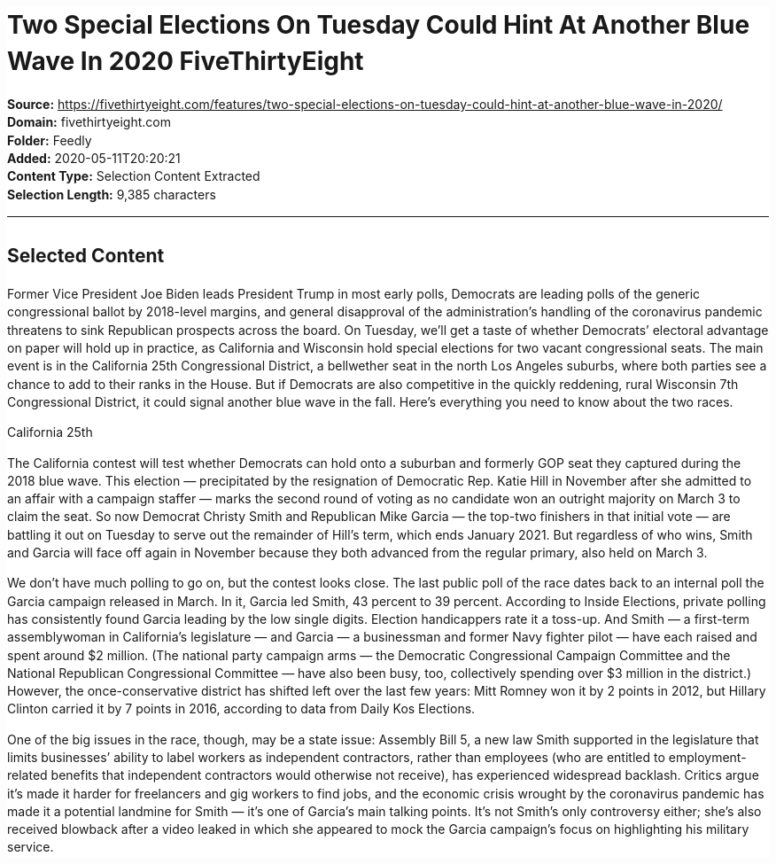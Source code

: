 # Two Special Elections On Tuesday Could Hint At Another Blue Wave In 2020 FiveThirtyEight

**Source:** https://fivethirtyeight.com/features/two-special-elections-on-tuesday-could-hint-at-another-blue-wave-in-2020/  
**Domain:** fivethirtyeight.com  
**Folder:** Feedly  
**Added:** 2020-05-11T20:20:21  
**Content Type:** Selection Content Extracted  
**Selection Length:** 9,385 characters  


---

## Selected Content

Former Vice President Joe Biden leads President Trump in most early polls, Democrats are leading polls of the generic congressional ballot by 2018-level margins, and general disapproval of the administration’s handling of the coronavirus pandemic threatens to sink Republican prospects across the board. On Tuesday, we’ll get a taste of whether Democrats’ electoral advantage on paper will hold up in practice, as California and Wisconsin hold special elections for two vacant congressional seats. The main event is in the California 25th Congressional District, a bellwether seat in the north Los Angeles suburbs, where both parties see a chance to add to their ranks in the House. But if Democrats are also competitive in the quickly reddening, rural Wisconsin 7th Congressional District, it could signal another blue wave in the fall. Here’s everything you need to know about the two races.

California 25th

The California contest will test whether Democrats can hold onto a suburban and formerly GOP seat they captured during the 2018 blue wave. This election — precipitated by the resignation of Democratic Rep. Katie Hill in November after she admitted to an affair with a campaign staffer — marks the second round of voting as no candidate won an outright majority on March 3 to claim the seat. So now Democrat Christy Smith and Republican Mike Garcia — the top-two finishers in that initial vote — are battling it out on Tuesday to serve out the remainder of Hill’s term, which ends January 2021. But regardless of who wins, Smith and Garcia will face off again in November because they both advanced from the regular primary, also held on March 3.

We don’t have much polling to go on, but the contest looks close. The last public poll of the race dates back to an internal poll the Garcia campaign released in March. In it, Garcia led Smith, 43 percent to 39 percent. According to Inside Elections, private polling has consistently found Garcia leading by the low single digits. Election handicappers rate it a toss-up. And Smith — a first-term assemblywoman in California’s legislature — and Garcia — a businessman and former Navy fighter pilot — have each raised and spent around $2 million. (The national party campaign arms — the Democratic Congressional Campaign Committee and the National Republican Congressional Committee — have also been busy, too, collectively spending over $3 million in the district.) However, the once-conservative district has shifted left over the last few years: Mitt Romney won it by 2 points in 2012, but Hillary Clinton carried it by 7 points in 2016, according to data from Daily Kos Elections.

One of the big issues in the race, though, may be a state issue: Assembly Bill 5, a new law Smith supported in the legislature that limits businesses’ ability to label workers as independent contractors, rather than employees (who are entitled to employment-related benefits that independent contractors would otherwise not receive), has experienced widespread backlash. Critics argue it’s made it harder for freelancers and gig workers to find jobs, and the economic crisis wrought by the coronavirus pandemic has made it a potential landmine for Smith — it’s one of Garcia’s main talking points. It’s not Smith’s only controversy either; she’s also received blowback after a video leaked in which she appeared to mock the Garcia campaign’s focus on highlighting his military service.
